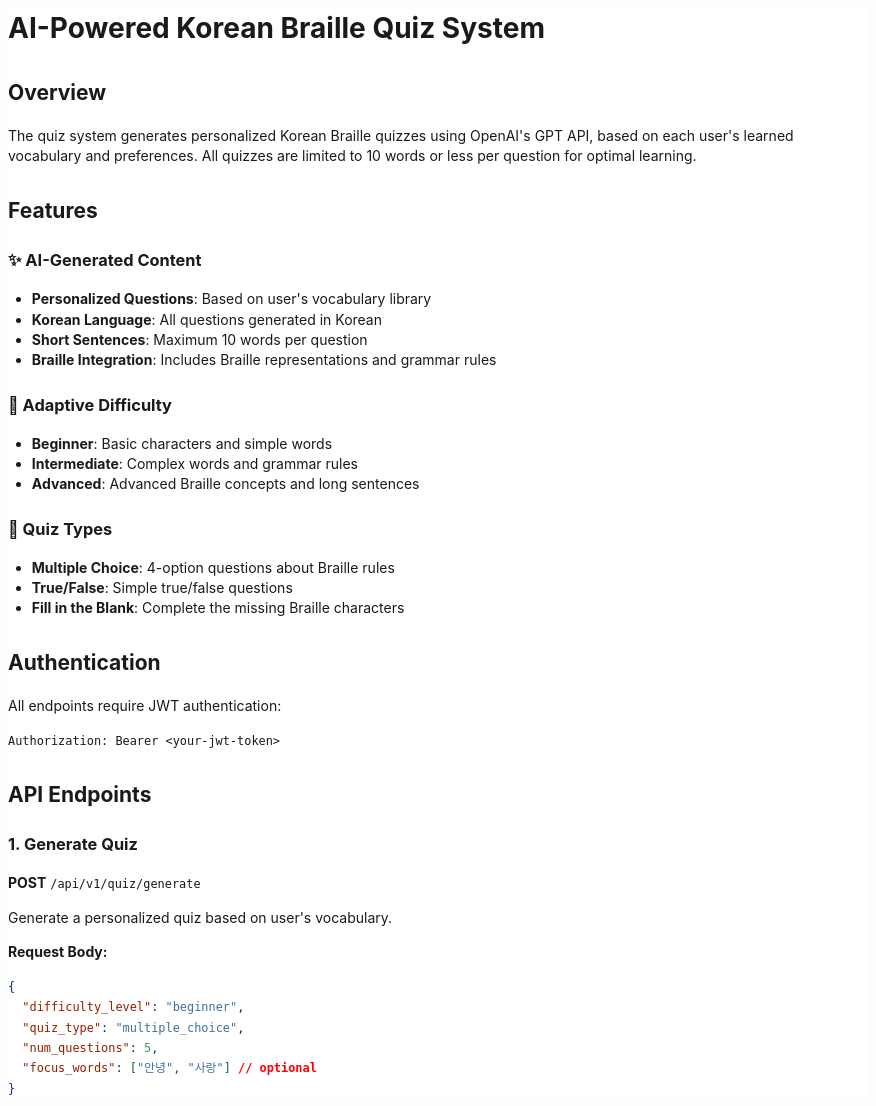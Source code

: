 # AI-Powered Korean Braille Quiz System

## Overview
The quiz system generates personalized Korean Braille quizzes using OpenAI's GPT API, based on each user's learned vocabulary and preferences. All quizzes are limited to 10 words or less per question for optimal learning.

## Features

### ✨ AI-Generated Content
- **Personalized Questions**: Based on user's vocabulary library
- **Korean Language**: All questions generated in Korean
- **Short Sentences**: Maximum 10 words per question
- **Braille Integration**: Includes Braille representations and grammar rules

### 🎯 Adaptive Difficulty
- **Beginner**: Basic characters and simple words
- **Intermediate**: Complex words and grammar rules
- **Advanced**: Advanced Braille concepts and long sentences

### 📝 Quiz Types
- **Multiple Choice**: 4-option questions about Braille rules
- **True/False**: Simple true/false questions
- **Fill in the Blank**: Complete the missing Braille characters

## Authentication
All endpoints require JWT authentication:
```
Authorization: Bearer <your-jwt-token>
```

## API Endpoints

### 1. Generate Quiz
**POST** `/api/v1/quiz/generate`

Generate a personalized quiz based on user's vocabulary.

**Request Body:**
```json
{
  "difficulty_level": "beginner",
  "quiz_type": "multiple_choice",
  "num_questions": 5,
  "focus_words": ["안녕", "사랑"] // optional
}
```
